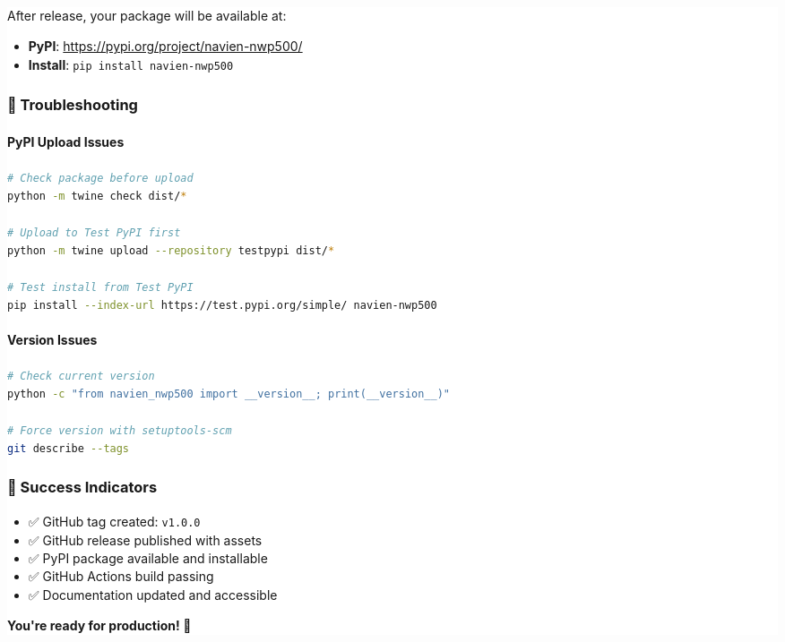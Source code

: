 After release, your package will be available at:
- **PyPI**: https://pypi.org/project/navien-nwp500/
- **Install**: `pip install navien-nwp500`

### 🚨 Troubleshooting

#### PyPI Upload Issues
```bash
# Check package before upload
python -m twine check dist/*

# Upload to Test PyPI first
python -m twine upload --repository testpypi dist/*

# Test install from Test PyPI
pip install --index-url https://test.pypi.org/simple/ navien-nwp500
```

#### Version Issues
```bash
# Check current version
python -c "from navien_nwp500 import __version__; print(__version__)"

# Force version with setuptools-scm
git describe --tags
```

### 🎉 Success Indicators

- ✅ GitHub tag created: `v1.0.0`
- ✅ GitHub release published with assets
- ✅ PyPI package available and installable
- ✅ GitHub Actions build passing
- ✅ Documentation updated and accessible

**You're ready for production! 🚀**